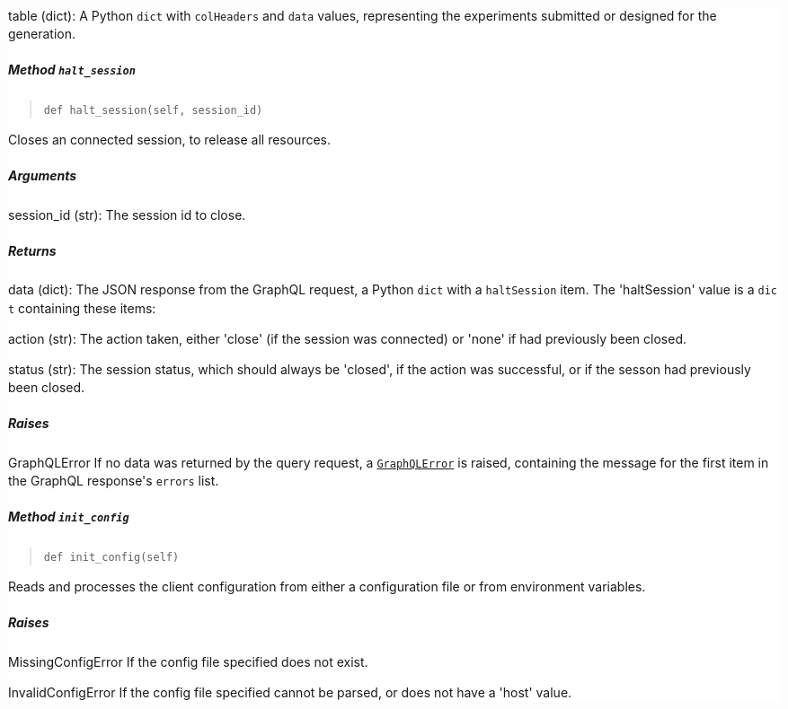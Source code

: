 table (dict):
    A Python <code>dict</code> with <code>colHeaders</code> and <code>data</code> values, representing the
    experiments submitted or designed for the generation.

    
##### Method `halt_session`



    
> `def halt_session(self, session_id)`


Closes an connected session, to release all resources.

##### Arguments
session_id (str):
    The session id to close.

##### Returns
data (dict):
    The JSON response from the GraphQL request, a Python <code>dict</code> with a
    <code>haltSession</code> item. The 'haltSession' value is a <code>dict</code> containing
    these items:

action (str):
    The action taken, either 'close' (if the session was connected) or 'none' if
    had previously been closed.

status (str):
    The session status, which should always be 'closed', if the action was successful,
    or if the sesson had previously been closed.

##### Raises
GraphQLError
    If no data was returned by the query request, a <code>[GraphQLError](#daptics\_client.daptics\_client.GraphQLError)</code> is raised,
    containing the message for the first item in the GraphQL response's <code>errors</code> list.

    
##### Method `init_config`



    
> `def init_config(self)`


Reads and processes the client configuration from either a configuration
file or from environment variables.

##### Raises
MissingConfigError
    If the config file specified does not exist.

InvalidConfigError
    If the config file specified cannot be parsed, or does not have a 'host'
    value.
